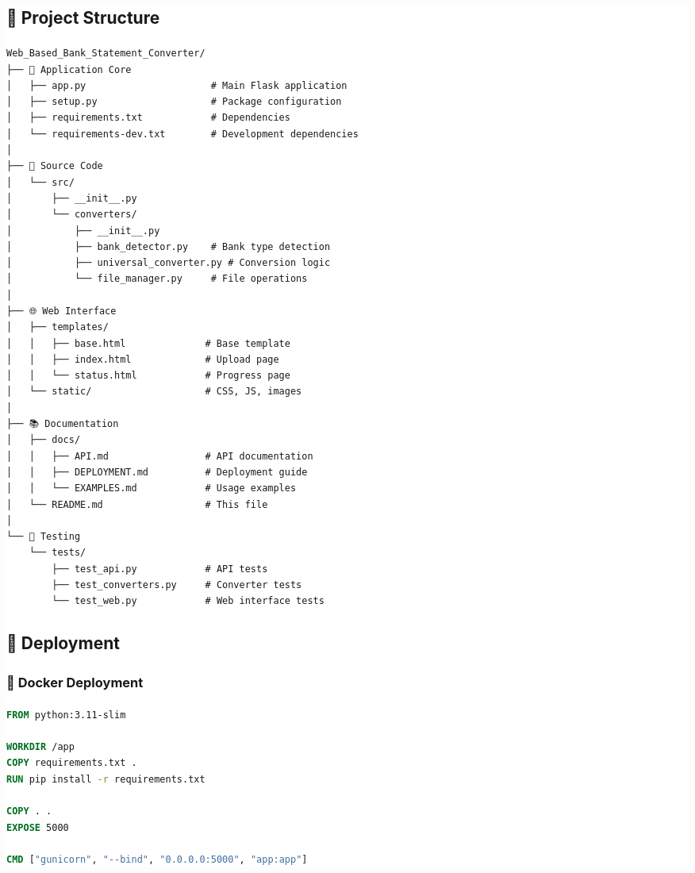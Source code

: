 ## 📁 Project Structure

```
Web_Based_Bank_Statement_Converter/
├── 🚀 Application Core
│   ├── app.py                      # Main Flask application
│   ├── setup.py                    # Package configuration
│   ├── requirements.txt            # Dependencies
│   └── requirements-dev.txt        # Development dependencies
│
├── 🧩 Source Code
│   └── src/
│       ├── __init__.py
│       └── converters/
│           ├── __init__.py
│           ├── bank_detector.py    # Bank type detection
│           ├── universal_converter.py # Conversion logic
│           └── file_manager.py     # File operations
│
├── 🌐 Web Interface
│   ├── templates/
│   │   ├── base.html              # Base template
│   │   ├── index.html             # Upload page
│   │   └── status.html            # Progress page
│   └── static/                    # CSS, JS, images
│
├── 📚 Documentation
│   ├── docs/
│   │   ├── API.md                 # API documentation
│   │   ├── DEPLOYMENT.md          # Deployment guide
│   │   └── EXAMPLES.md            # Usage examples
│   └── README.md                  # This file
│
└── 🧪 Testing
    └── tests/
        ├── test_api.py            # API tests
        ├── test_converters.py     # Converter tests
        └── test_web.py            # Web interface tests
```

## 🚀 Deployment

### 🐳 **Docker Deployment**

```dockerfile
FROM python:3.11-slim

WORKDIR /app
COPY requirements.txt .
RUN pip install -r requirements.txt

COPY . .
EXPOSE 5000

CMD ["gunicorn", "--bind", "0.0.0.0:5000", "app:app"]
```
